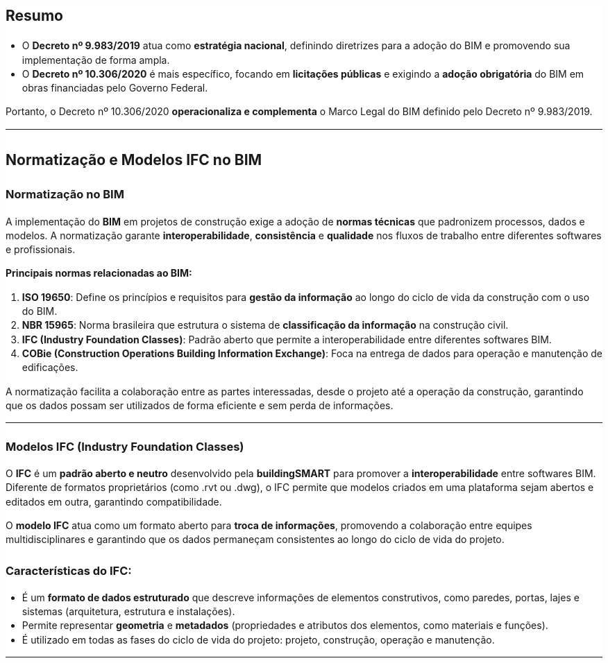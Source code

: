 
## **Resumo**  
- O **Decreto nº 9.983/2019** atua como **estratégia nacional**, definindo diretrizes para a adoção do BIM e promovendo sua implementação de forma ampla.  
- O **Decreto nº 10.306/2020** é mais específico, focando em **licitações públicas** e exigindo a **adoção obrigatória** do BIM em obras financiadas pelo Governo Federal.

Portanto, o Decreto nº 10.306/2020 **operacionaliza e complementa** o Marco Legal do BIM definido pelo Decreto nº 9.983/2019.

---

## **Normatização e Modelos IFC no BIM**

### **Normatização no BIM**  
A implementação do **BIM** em projetos de construção exige a adoção de **normas técnicas** que padronizem processos, dados e modelos. A normatização garante **interoperabilidade**, **consistência** e **qualidade** nos fluxos de trabalho entre diferentes softwares e profissionais.  

**Principais normas relacionadas ao BIM:**
1. **ISO 19650**: Define os princípios e requisitos para **gestão da informação** ao longo do ciclo de vida da construção com o uso do BIM.
2. **NBR 15965**: Norma brasileira que estrutura o sistema de **classificação da informação** na construção civil.
3. **IFC (Industry Foundation Classes)**: Padrão aberto que permite a interoperabilidade entre diferentes softwares BIM.
4. **COBie (Construction Operations Building Information Exchange)**: Foca na entrega de dados para operação e manutenção de edificações.

A normatização facilita a colaboração entre as partes interessadas, desde o projeto até a operação da construção, garantindo que os dados possam ser utilizados de forma eficiente e sem perda de informações.

---


### **Modelos IFC (Industry Foundation Classes)** 

O **IFC** é um **padrão aberto e neutro** desenvolvido pela **buildingSMART** para promover a **interoperabilidade** entre softwares BIM. Diferente de formatos proprietários (como .rvt ou .dwg), o IFC permite que modelos criados em uma plataforma sejam abertos e editados em outra, garantindo compatibilidade.

O **modelo IFC** atua como um formato aberto para **troca de informações**, promovendo a colaboração entre equipes multidisciplinares e garantindo que os dados permaneçam consistentes ao longo do ciclo de vida do projeto. 


### **Características do IFC:**
- É um **formato de dados estruturado** que descreve informações de elementos construtivos, como paredes, portas, lajes e sistemas (arquitetura, estrutura e instalações).  
- Permite representar **geometria** e **metadados** (propriedades e atributos dos elementos, como materiais e funções).  
- É utilizado em todas as fases do ciclo de vida do projeto: projeto, construção, operação e manutenção.

---